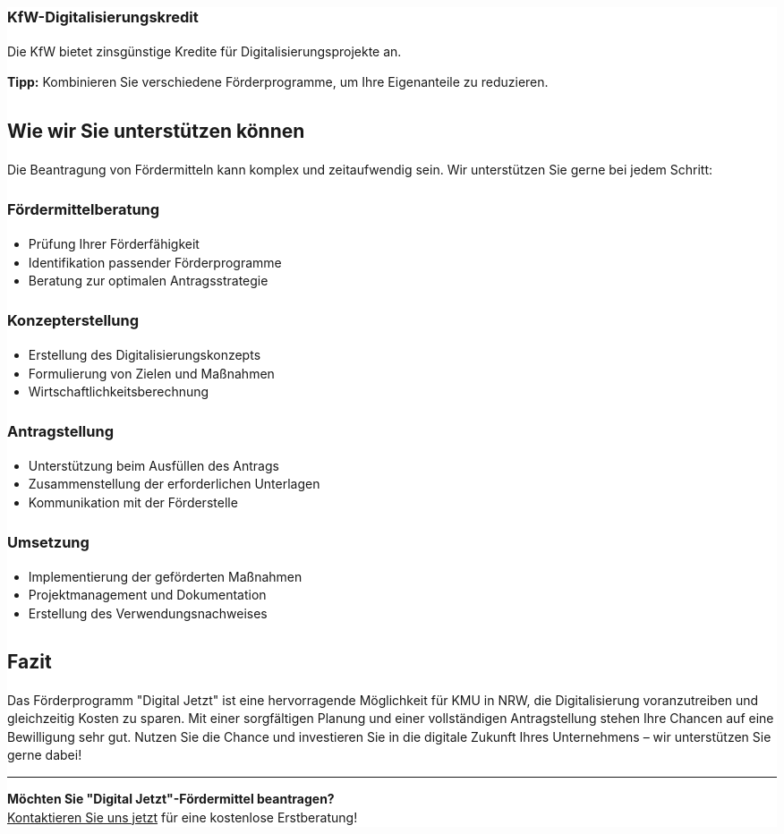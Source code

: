 ### KfW-Digitalisierungskredit
Die KfW bietet zinsgünstige Kredite für Digitalisierungsprojekte an.

**Tipp:** Kombinieren Sie verschiedene Förderprogramme, um Ihre Eigenanteile zu reduzieren.

## Wie wir Sie unterstützen können

Die Beantragung von Fördermitteln kann komplex und zeitaufwendig sein. Wir unterstützen Sie gerne bei jedem Schritt:

### Fördermittelberatung
- Prüfung Ihrer Förderfähigkeit
- Identifikation passender Förderprogramme
- Beratung zur optimalen Antragsstrategie

### Konzepterstellung
- Erstellung des Digitalisierungskonzepts
- Formulierung von Zielen und Maßnahmen
- Wirtschaftlichkeitsberechnung

### Antragstellung
- Unterstützung beim Ausfüllen des Antrags
- Zusammenstellung der erforderlichen Unterlagen
- Kommunikation mit der Förderstelle

### Umsetzung
- Implementierung der geförderten Maßnahmen
- Projektmanagement und Dokumentation
- Erstellung des Verwendungsnachweises

## Fazit

Das Förderprogramm "Digital Jetzt" ist eine hervorragende Möglichkeit für KMU in NRW, die Digitalisierung voranzutreiben und gleichzeitig Kosten zu sparen. Mit einer sorgfältigen Planung und einer vollständigen Antragstellung stehen Ihre Chancen auf eine Bewilligung sehr gut. Nutzen Sie die Chance und investieren Sie in die digitale Zukunft Ihres Unternehmens – wir unterstützen Sie gerne dabei!

---

**Möchten Sie "Digital Jetzt"-Fördermittel beantragen?**  
[Kontaktieren Sie uns jetzt](/kontakt) für eine kostenlose Erstberatung!
